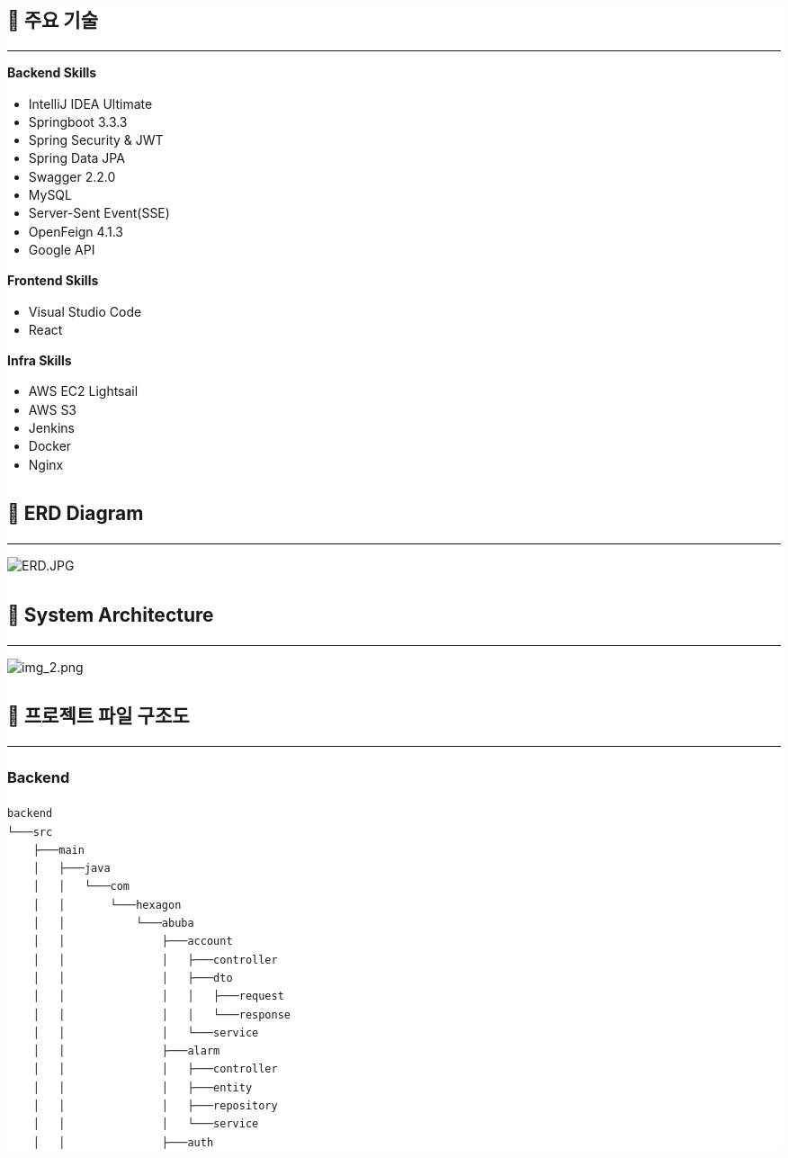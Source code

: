 ## 📜 주요 기술

<hr>

**Backend Skills**
* IntelliJ IDEA Ultimate
* Springboot 3.3.3
* Spring Security & JWT
* Spring Data JPA
* Swagger 2.2.0
* MySQL
* Server-Sent Event(SSE)
* OpenFeign 4.1.3
* Google API

**Frontend Skills**
- Visual Studio Code
- React

**Infra Skills**
- AWS EC2 Lightsail
- AWS S3
- Jenkins
- Docker
- Nginx

## 📝 ERD Diagram

<hr>

![ERD.JPG](docs%2FERD.JPG)

## 🎨 System Architecture

<hr>

![img_2.png](docs/SystemArchitecture.png)

## 📁 프로젝트 파일 구조도

<hr>

### Backend
```
backend
└───src
    ├───main
    │   ├───java
    │   │   └───com
    │   │       └───hexagon
    │   │           └───abuba
    │   │               ├───account
    │   │               │   ├───controller
    │   │               │   ├───dto
    │   │               │   │   ├───request
    │   │               │   │   └───response
    │   │               │   └───service
    │   │               ├───alarm
    │   │               │   ├───controller
    │   │               │   ├───entity
    │   │               │   ├───repository
    │   │               │   └───service
    │   │               ├───auth
```